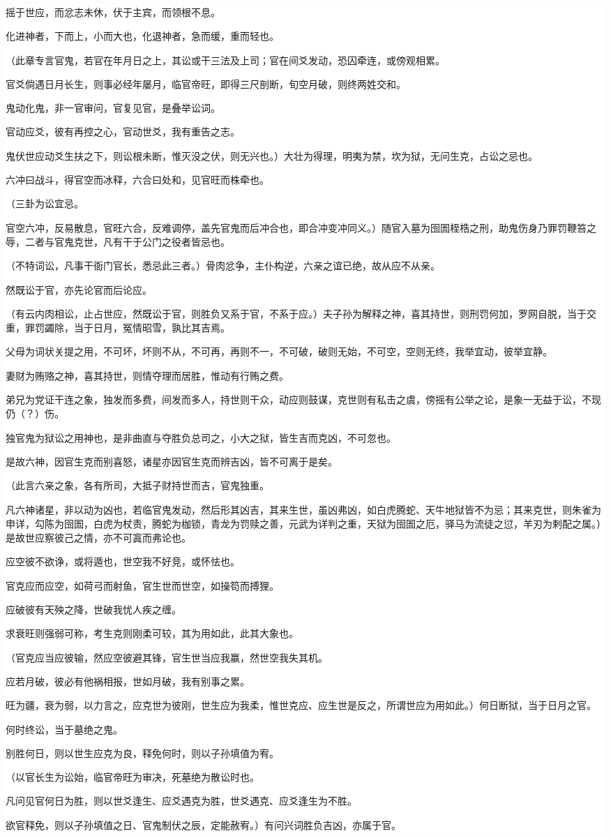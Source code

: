 摇于世应，而忿志未休，伏于主宾，而领根不息。

化进神者，下而上，小而大也，化退神者，急而缓，重而轻也。

（此章专言官鬼，若官在年月日之上，其讼或干三法及上司；官在间爻发动，恐囚牵连，或傍观相累。

官爻倘遇日月长生，则事必经年屡月，临官帝旺，即得三尺剖断，旬空月破，则终两姓交和。

鬼动化鬼，非一官审问，官复见官，是叠举讼词。

官动应爻，彼有再控之心，官动世爻，我有重告之志。

鬼伏世应动爻生扶之下，则讼根未断，惟灭没之伏，则无兴也。）大壮为得理，明夷为禁，坎为狱，无问生克，占讼之忌也。

六冲曰战斗，得官空而冰释，六合曰处和，见官旺而株牵也。

（三卦为讼宜忌。

官空六冲，反易散息，官旺六合，反难调停，盖先官鬼而后冲合也，即合冲变冲同义。）随官入墓为囹圄桎梏之刑，助鬼伤身乃罪罚鞭笞之辱，二者与官鬼克世，凡有干于公门之役者皆忌也。

（不特词讼，凡事干衙门官长，悉忌此三者。）骨肉忿争，主仆构逆，六亲之谊已绝，故从应不从亲。

然既讼于官，亦先论官而后论应。

（有云内肉相讼，止占世应，然既讼于官，则胜负又系于官，不系于应。）夫子孙为解释之神，喜其持世，则刑罚何加，罗网自脱，当于交重，罪罚蠲除，当于日月，冤情昭雪，孰比其吉焉。

父母为词状关提之用，不可坏，坏则不从，不可再，再则不一，不可破，破则无始，不可空，空则无终，我举宜动，彼举宜静。

妻财为贿赂之神，喜其持世，则情夺理而居胜，惟动有行贿之费。

弟兄为党证干连之象，独发而多费，间发而多人，持世则干众，动应则鼓谋，克世则有私击之虞，傍摇有公举之论，是象一无益于讼，不现仍（？）伤。

独官鬼为狱讼之用神也，是非曲直与夺胜负总司之，小大之狱，皆生吉而克凶，不可忽也。

是故六神，因官生克而别喜怒，诸星亦因官生克而辨吉凶，皆不可离于是矣。

（此言六亲之象，各有所司，大抵子财持世而吉，官鬼独重。

凡六神诸星，非以动为凶也，若临官鬼发动，然后形其凶吉，其来生世，虽凶弗凶，如白虎腾蛇、天牛地狱皆不为忌；其来克世，则朱雀为申详，勾陈为囹圄，白虎为杖责，腾蛇为枷锁，青龙为罚赎之善，元武为详判之重，天狱为囹圄之厄，驿马为流徒之愆，羊刃为剌配之属。）是故世应察彼己之情，亦不可寘而弗论也。

应空彼不欲诤，或将遁也，世空我不好竞，或怀怯也。

官克应而应空，如荷弓而射鱼，官生世而世空，如操笱而搏狸。

应破彼有天殃之降，世破我忧人疾之缠。

求衰旺则强弱可称，考生克则刚柔可较，其为用如此，此其大象也。

（官克应当应彼输，然应空彼避其锋，官生世当应我赢，然世空我失其机。

应若月破，彼必有他祸相报，世如月破，我有别事之累。

旺为疆，衰为弱，以力言之，应克世为彼刚，世生应为我柔，惟世克应、应生世是反之，所谓世应为用如此。）何日断狱，当于日月之官。

何时终讼，当于墓绝之鬼。

别胜何日，则以世生应克为良，释免何时，则以子孙填值为宥。

（以官长生为讼始，临官帝旺为审决，死墓绝为散讼时也。

凡问见官何日为胜，则以世爻逢生、应爻遇克为胜，世爻遇克、应爻逢生为不胜。

欲官释免，则以子孙填值之日、官鬼制伏之辰，定能赦宥。）有问兴词胜负吉凶，亦属于官。
